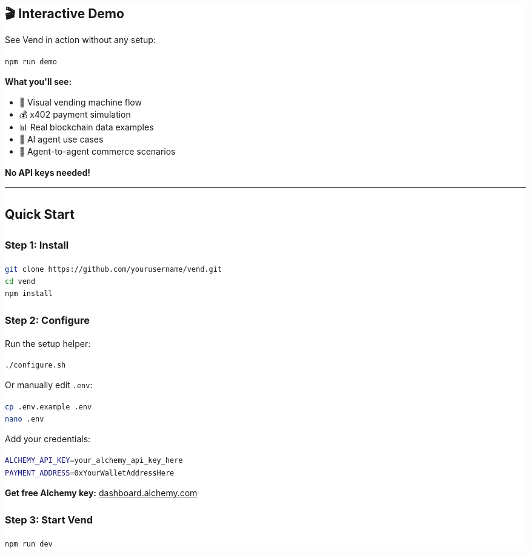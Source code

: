 
## 🎬 Interactive Demo

See Vend in action without any setup:

```bash
npm run demo
```

**What you'll see:**
- 🎰 Visual vending machine flow
- 💰 x402 payment simulation
- 📊 Real blockchain data examples
- 🤖 AI agent use cases
- 🤝 Agent-to-agent commerce scenarios

**No API keys needed!**

---

## Quick Start

### Step 1: Install

```bash
git clone https://github.com/yourusername/vend.git
cd vend
npm install
```

### Step 2: Configure

Run the setup helper:

```bash
./configure.sh
```

Or manually edit `.env`:

```bash
cp .env.example .env
nano .env
```

Add your credentials:
```bash
ALCHEMY_API_KEY=your_alchemy_api_key_here
PAYMENT_ADDRESS=0xYourWalletAddressHere
```

**Get free Alchemy key:** [dashboard.alchemy.com](https://dashboard.alchemy.com)

### Step 3: Start Vend

```bash
npm run dev
```
